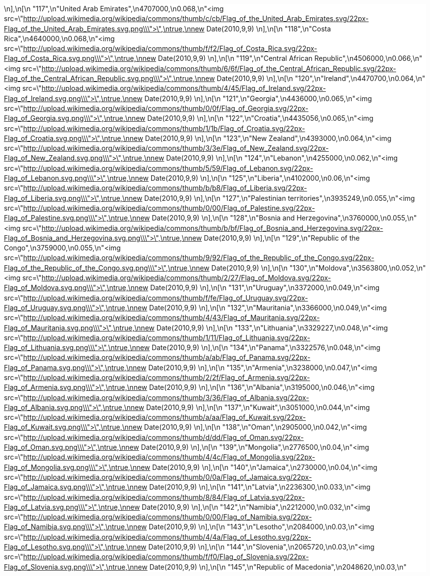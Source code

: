 \n],\n[\n \"117\",\n\"United Arab Emirates\",\n4707000,\n0.068,\n\"<img src=\\\"http://upload.wikimedia.org/wikipedia/commons/thumb/c/cb/Flag_of_the_United_Arab_Emirates.svg/22px-Flag_of_the_United_Arab_Emirates.svg.png\\\">\",\ntrue,\nnew Date(2010,9,9) \n],\n[\n \"118\",\n\"Costa Rica\",\n4640000,\n0.068,\n\"<img src=\\\"http://upload.wikimedia.org/wikipedia/commons/thumb/f/f2/Flag_of_Costa_Rica.svg/22px-Flag_of_Costa_Rica.svg.png\\\">\",\ntrue,\nnew Date(2010,9,9) \n],\n[\n \"119\",\n\"Central African Republic\",\n4506000,\n0.066,\n\"<img src=\\\"http://upload.wikimedia.org/wikipedia/commons/thumb/6/6f/Flag_of_the_Central_African_Republic.svg/22px-Flag_of_the_Central_African_Republic.svg.png\\\">\",\ntrue,\nnew Date(2010,9,9) \n],\n[\n \"120\",\n\"Ireland\",\n4470700,\n0.064,\n\"<img src=\\\"http://upload.wikimedia.org/wikipedia/commons/thumb/4/45/Flag_of_Ireland.svg/22px-Flag_of_Ireland.svg.png\\\">\",\ntrue,\nnew Date(2010,9,9) \n],\n[\n \"121\",\n\"Georgia\",\n4436000,\n0.065,\n\"<img src=\\\"http://upload.wikimedia.org/wikipedia/commons/thumb/0/0f/Flag_of_Georgia.svg/22px-Flag_of_Georgia.svg.png\\\">\",\ntrue,\nnew Date(2010,9,9) \n],\n[\n \"122\",\n\"Croatia\",\n4435056,\n0.065,\n\"<img src=\\\"http://upload.wikimedia.org/wikipedia/commons/thumb/1/1b/Flag_of_Croatia.svg/22px-Flag_of_Croatia.svg.png\\\">\",\ntrue,\nnew Date(2010,9,9) \n],\n[\n \"123\",\n\"New Zealand\",\n4393000,\n0.064,\n\"<img src=\\\"http://upload.wikimedia.org/wikipedia/commons/thumb/3/3e/Flag_of_New_Zealand.svg/22px-Flag_of_New_Zealand.svg.png\\\">\",\ntrue,\nnew Date(2010,9,9) \n],\n[\n \"124\",\n\"Lebanon\",\n4255000,\n0.062,\n\"<img src=\\\"http://upload.wikimedia.org/wikipedia/commons/thumb/5/59/Flag_of_Lebanon.svg/22px-Flag_of_Lebanon.svg.png\\\">\",\ntrue,\nnew Date(2010,9,9) \n],\n[\n \"125\",\n\"Liberia\",\n4102000,\n0.06,\n\"<img src=\\\"http://upload.wikimedia.org/wikipedia/commons/thumb/b/b8/Flag_of_Liberia.svg/22px-Flag_of_Liberia.svg.png\\\">\",\ntrue,\nnew Date(2010,9,9) \n],\n[\n \"127\",\n\"Palestinian territories\",\n3935249,\n0.055,\n\"<img src=\\\"http://upload.wikimedia.org/wikipedia/commons/thumb/0/00/Flag_of_Palestine.svg/22px-Flag_of_Palestine.svg.png\\\">\",\ntrue,\nnew Date(2010,9,9) \n],\n[\n \"128\",\n\"Bosnia and Herzegovina\",\n3760000,\n0.055,\n\"<img src=\\\"http://upload.wikimedia.org/wikipedia/commons/thumb/b/bf/Flag_of_Bosnia_and_Herzegovina.svg/22px-Flag_of_Bosnia_and_Herzegovina.svg.png\\\">\",\ntrue,\nnew Date(2010,9,9) \n],\n[\n \"129\",\n\"Republic of the Congo\",\n3759000,\n0.055,\n\"<img src=\\\"http://upload.wikimedia.org/wikipedia/commons/thumb/9/92/Flag_of_the_Republic_of_the_Congo.svg/22px-Flag_of_the_Republic_of_the_Congo.svg.png\\\">\",\ntrue,\nnew Date(2010,9,9) \n],\n[\n \"130\",\n\"Moldova\",\n3563800,\n0.052,\n\"<img src=\\\"http://upload.wikimedia.org/wikipedia/commons/thumb/2/27/Flag_of_Moldova.svg/22px-Flag_of_Moldova.svg.png\\\">\",\ntrue,\nnew Date(2010,9,9) \n],\n[\n \"131\",\n\"Uruguay\",\n3372000,\n0.049,\n\"<img src=\\\"http://upload.wikimedia.org/wikipedia/commons/thumb/f/fe/Flag_of_Uruguay.svg/22px-Flag_of_Uruguay.svg.png\\\">\",\ntrue,\nnew Date(2010,9,9) \n],\n[\n \"132\",\n\"Mauritania\",\n3366000,\n0.049,\n\"<img src=\\\"http://upload.wikimedia.org/wikipedia/commons/thumb/4/43/Flag_of_Mauritania.svg/22px-Flag_of_Mauritania.svg.png\\\">\",\ntrue,\nnew Date(2010,9,9) \n],\n[\n \"133\",\n\"Lithuania\",\n3329227,\n0.048,\n\"<img src=\\\"http://upload.wikimedia.org/wikipedia/commons/thumb/1/11/Flag_of_Lithuania.svg/22px-Flag_of_Lithuania.svg.png\\\">\",\ntrue,\nnew Date(2010,9,9) \n],\n[\n \"134\",\n\"Panama\",\n3322576,\n0.048,\n\"<img src=\\\"http://upload.wikimedia.org/wikipedia/commons/thumb/a/ab/Flag_of_Panama.svg/22px-Flag_of_Panama.svg.png\\\">\",\ntrue,\nnew Date(2010,9,9) \n],\n[\n \"135\",\n\"Armenia\",\n3238000,\n0.047,\n\"<img src=\\\"http://upload.wikimedia.org/wikipedia/commons/thumb/2/2f/Flag_of_Armenia.svg/22px-Flag_of_Armenia.svg.png\\\">\",\ntrue,\nnew Date(2010,9,9) \n],\n[\n \"136\",\n\"Albania\",\n3195000,\n0.046,\n\"<img src=\\\"http://upload.wikimedia.org/wikipedia/commons/thumb/3/36/Flag_of_Albania.svg/22px-Flag_of_Albania.svg.png\\\">\",\ntrue,\nnew Date(2010,9,9) \n],\n[\n \"137\",\n\"Kuwait\",\n3051000,\n0.044,\n\"<img src=\\\"http://upload.wikimedia.org/wikipedia/commons/thumb/a/aa/Flag_of_Kuwait.svg/22px-Flag_of_Kuwait.svg.png\\\">\",\ntrue,\nnew Date(2010,9,9) \n],\n[\n \"138\",\n\"Oman\",\n2905000,\n0.042,\n\"<img src=\\\"http://upload.wikimedia.org/wikipedia/commons/thumb/d/dd/Flag_of_Oman.svg/22px-Flag_of_Oman.svg.png\\\">\",\ntrue,\nnew Date(2010,9,9) \n],\n[\n \"139\",\n\"Mongolia\",\n2776500,\n0.04,\n\"<img src=\\\"http://upload.wikimedia.org/wikipedia/commons/thumb/4/4c/Flag_of_Mongolia.svg/22px-Flag_of_Mongolia.svg.png\\\">\",\ntrue,\nnew Date(2010,9,9) \n],\n[\n \"140\",\n\"Jamaica\",\n2730000,\n0.04,\n\"<img src=\\\"http://upload.wikimedia.org/wikipedia/commons/thumb/0/0a/Flag_of_Jamaica.svg/22px-Flag_of_Jamaica.svg.png\\\">\",\ntrue,\nnew Date(2010,9,9) \n],\n[\n \"141\",\n\"Latvia\",\n2236300,\n0.033,\n\"<img src=\\\"http://upload.wikimedia.org/wikipedia/commons/thumb/8/84/Flag_of_Latvia.svg/22px-Flag_of_Latvia.svg.png\\\">\",\ntrue,\nnew Date(2010,9,9) \n],\n[\n \"142\",\n\"Namibia\",\n2212000,\n0.032,\n\"<img src=\\\"http://upload.wikimedia.org/wikipedia/commons/thumb/0/00/Flag_of_Namibia.svg/22px-Flag_of_Namibia.svg.png\\\">\",\ntrue,\nnew Date(2010,9,9) \n],\n[\n \"143\",\n\"Lesotho\",\n2084000,\n0.03,\n\"<img src=\\\"http://upload.wikimedia.org/wikipedia/commons/thumb/4/4a/Flag_of_Lesotho.svg/22px-Flag_of_Lesotho.svg.png\\\">\",\ntrue,\nnew Date(2010,9,9) \n],\n[\n \"144\",\n\"Slovenia\",\n2065720,\n0.03,\n\"<img src=\\\"http://upload.wikimedia.org/wikipedia/commons/thumb/f/f0/Flag_of_Slovenia.svg/22px-Flag_of_Slovenia.svg.png\\\">\",\ntrue,\nnew Date(2010,9,9) \n],\n[\n \"145\",\n\"Republic of Macedonia\",\n2048620,\n0.03,\n\"